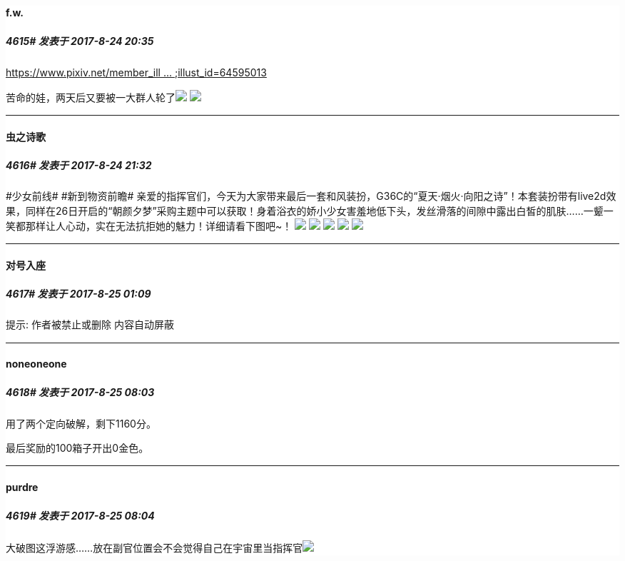 ####  f.w.  
##### 4615#       发表于 2017-8-24 20:35


[https://www.pixiv.net/member_ill ... ;illust_id=64595013](https://www.pixiv.net/member_illust.php?mode=medium&amp;illust_id=64595013)

苦命的娃，两天后又要被一大群人轮了<img src="https://static.saraba1st.com/image/smiley/face2017/068.png" referrerpolicy="no-referrer">
<img src="http://i1.bvimg.com/574536/518767370f7a6a39.jpg" referrerpolicy="no-referrer">


*****

####  虫之诗歌  
##### 4616#       发表于 2017-8-24 21:32


#少女前线# #新到物资前瞻# 亲爱的指挥官们，今天为大家带来最后一套和风装扮，G36C的“夏天·烟火·向阳之诗”！本套装扮带有live2d效果，同样在26日开启的“朝颜夕梦”采购主题中可以获取！身着浴衣的娇小少女害羞地低下头，发丝滑落的间隙中露出白皙的肌肤……一颦一笑都那样让人心动，实在无法抗拒她的魅力！详细请看下图吧~！
<img src="http://wx4.sinaimg.cn/mw1024/0067Lrddgy1fiux2zuen5j30xc15o7eo.jpg" referrerpolicy="no-referrer">
<img src="http://wx3.sinaimg.cn/mw1024/0067Lrddgy1fiux30bgrlj30xc15oakt.jpg" referrerpolicy="no-referrer">
<img src="http://wx3.sinaimg.cn/mw1024/0067Lrddgy1fiux2yuakcg30c80fgqv9.gif" referrerpolicy="no-referrer">
<img src="http://wx3.sinaimg.cn/mw1024/0067Lrddgy1fiux2xi3ukg30c80fc4qv.gif" referrerpolicy="no-referrer">
<img src="http://wx3.sinaimg.cn/mw1024/0067Lrddgy1fiux2tmzpdg304f05pkjm.gif" referrerpolicy="no-referrer">


*****

####  对号入座  
##### 4617#       发表于 2017-8-25 01:09

提示: 作者被禁止或删除 内容自动屏蔽


*****

####  noneoneone  
##### 4618#       发表于 2017-8-25 08:03


用了两个定向破解，剩下1160分。

最后奖励的100箱子开出0金色。


*****

####  purdre  
##### 4619#       发表于 2017-8-25 08:04


大破图这浮游感……放在副官位置会不会觉得自己在宇宙里当指挥官<img src="https://static.saraba1st.com/image/smiley/face2017/067.png" referrerpolicy="no-referrer">
